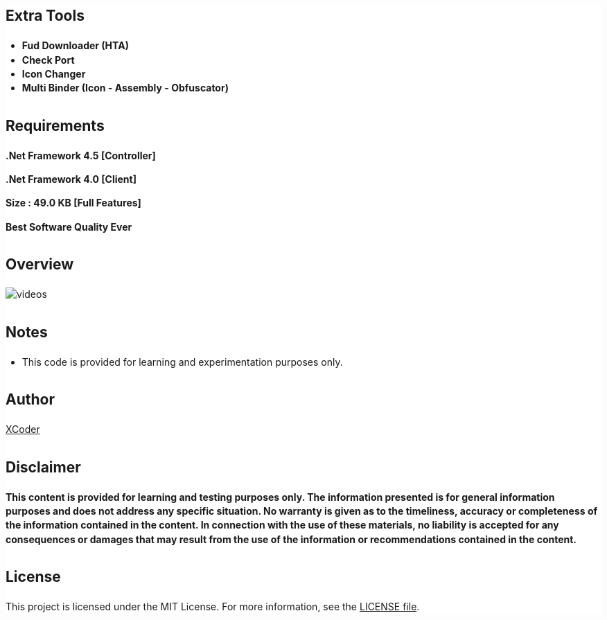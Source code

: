 </b>

## Extra Tools

<b>

- Fud Downloader (HTA)
- Check Port
- Icon Changer
- Multi Binder (Icon - Assembly - Obfuscator)

</b>

## Requirements

<b>
  
.Net Framework 4.5 [Controller]

.Net Framework 4.0 [Client]

Size : 49.0 KB [Full Features]

Best Software Quality Ever

</b>

## Overview

![videos](https://github.com/user-attachments/assets/afe5a729-4459-4876-9ba6-6ed07a73565e)

## Notes

- This code is provided for learning and experimentation purposes only.

## Author

[XCoder](https://github.com/)

## Disclaimer

**This content is provided for learning and testing purposes only. The information presented is for general information purposes and does not address any specific situation. No warranty is given as to the timeliness, accuracy or completeness of the information contained in the content. In connection with the use of these materials, no liability is accepted for any consequences or damages that may result from the use of the information or recommendations contained in the content.**

## License

This project is licensed under the MIT License. For more information, see the [LICENSE file](LICENSE).
